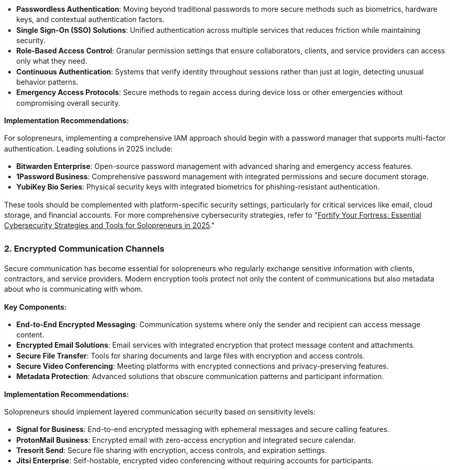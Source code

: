 - **Passwordless Authentication**: Moving beyond traditional passwords to more secure methods such as biometrics, hardware keys, and contextual authentication factors.
- **Single Sign-On (SSO) Solutions**: Unified authentication across multiple services that reduces friction while maintaining security.
- **Role-Based Access Control**: Granular permission settings that ensure collaborators, clients, and service providers can access only what they need.
- **Continuous Authentication**: Systems that verify identity throughout sessions rather than just at login, detecting unusual behavior patterns.
- **Emergency Access Protocols**: Secure methods to regain access during device loss or other emergencies without compromising overall security.

**Implementation Recommendations:**

For solopreneurs, implementing a comprehensive IAM approach should begin with a password manager that supports multi-factor authentication. Leading solutions in 2025 include:

- **Bitwarden Enterprise**: Open-source password management with advanced sharing and emergency access features.
- **1Password Business**: Comprehensive password management with integrated permissions and secure document storage.
- **YubiKey Bio Series**: Physical security keys with integrated biometrics for phishing-resistant authentication.

These tools should be complemented with platform-specific security settings, particularly for critical services like email, cloud storage, and financial accounts. For more comprehensive cybersecurity strategies, refer to "[Fortify Your Fortress: Essential Cybersecurity Strategies and Tools for Solopreneurs in 2025](/solopreneur-cybersecurity-tools.html/)."

### 2. Encrypted Communication Channels

Secure communication has become essential for solopreneurs who regularly exchange sensitive information with clients, contractors, and service providers. Modern encryption tools protect not only the content of communications but also metadata about who is communicating with whom.

**Key Components:**

- **End-to-End Encrypted Messaging**: Communication systems where only the sender and recipient can access message content.
- **Encrypted Email Solutions**: Email services with integrated encryption that protect message content and attachments.
- **Secure File Transfer**: Tools for sharing documents and large files with encryption and access controls.
- **Secure Video Conferencing**: Meeting platforms with encrypted connections and privacy-preserving features.
- **Metadata Protection**: Advanced solutions that obscure communication patterns and participant information.

**Implementation Recommendations:**

Solopreneurs should implement layered communication security based on sensitivity levels:

- **Signal for Business**: End-to-end encrypted messaging with ephemeral messages and secure calling features.
- **ProtonMail Business**: Encrypted email with zero-access encryption and integrated secure calendar.
- **Tresorit Send**: Secure file sharing with encryption, access controls, and expiration settings.
- **Jitsi Enterprise**: Self-hostable, encrypted video conferencing without requiring accounts for participants.
